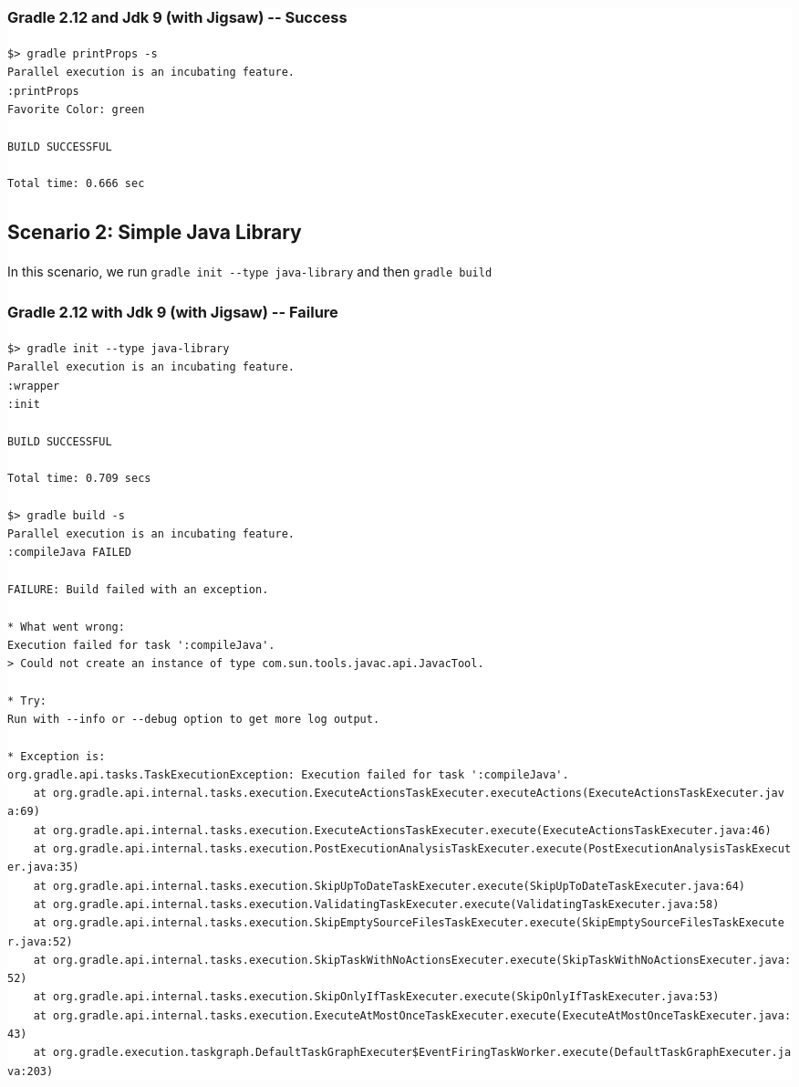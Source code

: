 ### Gradle 2.12 and Jdk 9 (with Jigsaw) -- Success

```
$> gradle printProps -s
Parallel execution is an incubating feature.
:printProps
Favorite Color: green

BUILD SUCCESSFUL

Total time: 0.666 sec
```

## Scenario 2: Simple Java Library

In this scenario, we run `gradle init --type java-library` and then `gradle build`

### Gradle 2.12 with Jdk 9 (with Jigsaw) -- Failure

```
$> gradle init --type java-library
Parallel execution is an incubating feature.
:wrapper
:init

BUILD SUCCESSFUL

Total time: 0.709 secs

$> gradle build -s
Parallel execution is an incubating feature.
:compileJava FAILED

FAILURE: Build failed with an exception.

* What went wrong:
Execution failed for task ':compileJava'.
> Could not create an instance of type com.sun.tools.javac.api.JavacTool.

* Try:
Run with --info or --debug option to get more log output.

* Exception is:
org.gradle.api.tasks.TaskExecutionException: Execution failed for task ':compileJava'.
	at org.gradle.api.internal.tasks.execution.ExecuteActionsTaskExecuter.executeActions(ExecuteActionsTaskExecuter.java:69)
	at org.gradle.api.internal.tasks.execution.ExecuteActionsTaskExecuter.execute(ExecuteActionsTaskExecuter.java:46)
	at org.gradle.api.internal.tasks.execution.PostExecutionAnalysisTaskExecuter.execute(PostExecutionAnalysisTaskExecuter.java:35)
	at org.gradle.api.internal.tasks.execution.SkipUpToDateTaskExecuter.execute(SkipUpToDateTaskExecuter.java:64)
	at org.gradle.api.internal.tasks.execution.ValidatingTaskExecuter.execute(ValidatingTaskExecuter.java:58)
	at org.gradle.api.internal.tasks.execution.SkipEmptySourceFilesTaskExecuter.execute(SkipEmptySourceFilesTaskExecuter.java:52)
	at org.gradle.api.internal.tasks.execution.SkipTaskWithNoActionsExecuter.execute(SkipTaskWithNoActionsExecuter.java:52)
	at org.gradle.api.internal.tasks.execution.SkipOnlyIfTaskExecuter.execute(SkipOnlyIfTaskExecuter.java:53)
	at org.gradle.api.internal.tasks.execution.ExecuteAtMostOnceTaskExecuter.execute(ExecuteAtMostOnceTaskExecuter.java:43)
	at org.gradle.execution.taskgraph.DefaultTaskGraphExecuter$EventFiringTaskWorker.execute(DefaultTaskGraphExecuter.java:203)
```